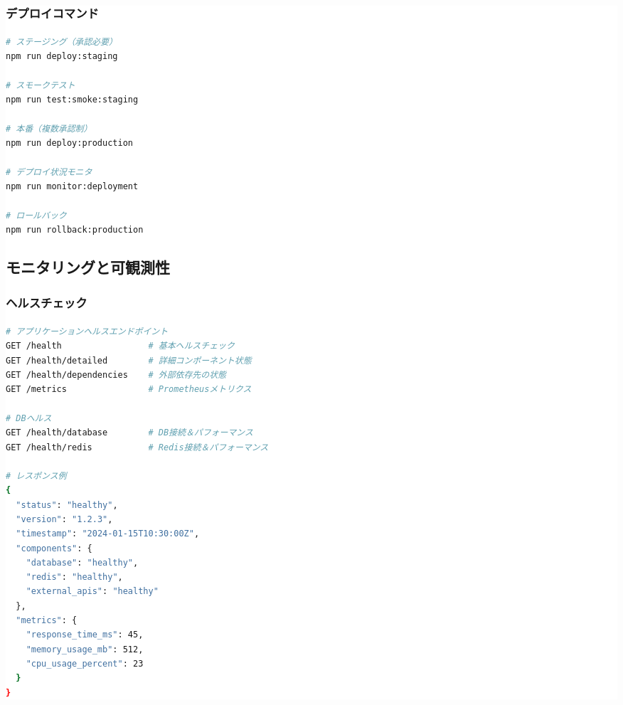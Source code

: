 ### デプロイコマンド

```bash
# ステージング（承認必要）
npm run deploy:staging

# スモークテスト
npm run test:smoke:staging

# 本番（複数承認制）
npm run deploy:production

# デプロイ状況モニタ
npm run monitor:deployment

# ロールバック
npm run rollback:production
```

## モニタリングと可観測性

### ヘルスチェック

```bash
# アプリケーションヘルスエンドポイント
GET /health                 # 基本ヘルスチェック
GET /health/detailed        # 詳細コンポーネント状態
GET /health/dependencies    # 外部依存先の状態
GET /metrics                # Prometheusメトリクス

# DBヘルス
GET /health/database        # DB接続＆パフォーマンス
GET /health/redis           # Redis接続＆パフォーマンス

# レスポンス例
{
  "status": "healthy",
  "version": "1.2.3",
  "timestamp": "2024-01-15T10:30:00Z",
  "components": {
    "database": "healthy",
    "redis": "healthy",
    "external_apis": "healthy"
  },
  "metrics": {
    "response_time_ms": 45,
    "memory_usage_mb": 512,
    "cpu_usage_percent": 23
  }
}
```
